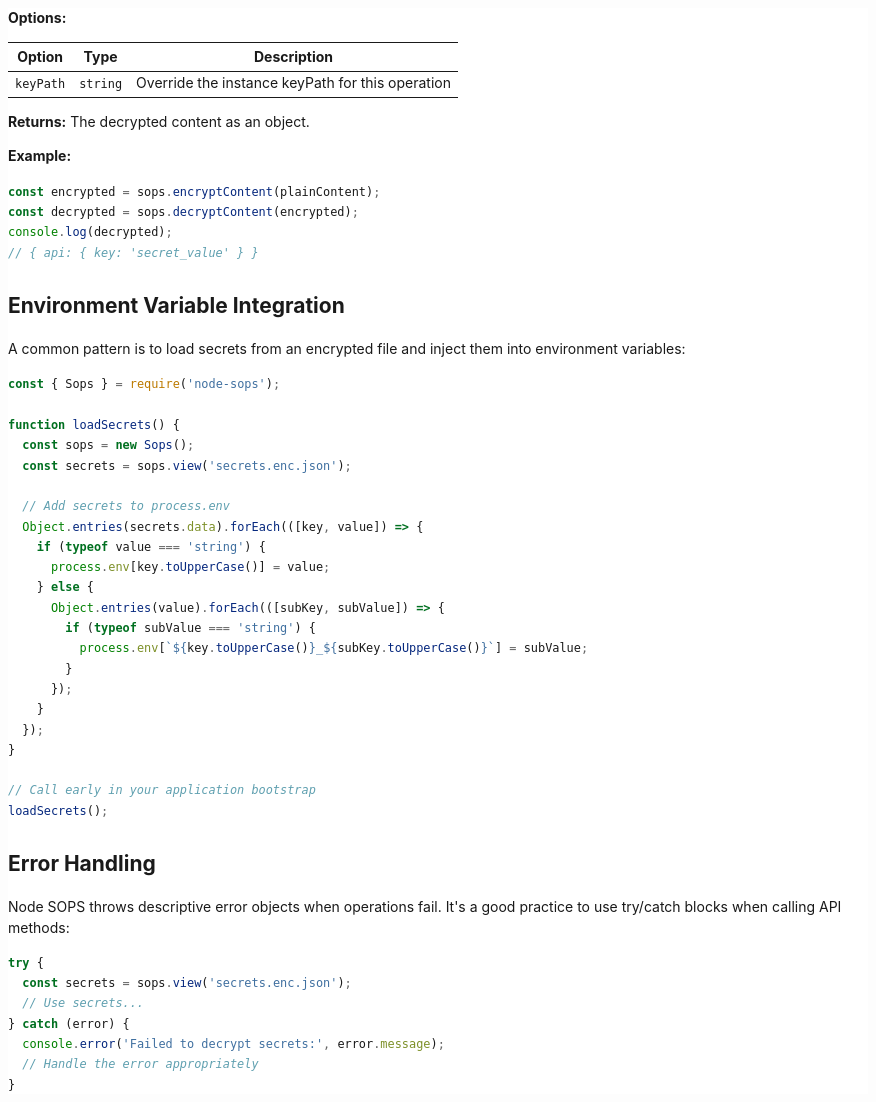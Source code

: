**Options:**

| Option | Type | Description |
| ------ | ---- | ----------- |
| `keyPath` | `string` | Override the instance keyPath for this operation |

**Returns:** The decrypted content as an object.

**Example:**

```javascript
const encrypted = sops.encryptContent(plainContent);
const decrypted = sops.decryptContent(encrypted);
console.log(decrypted);
// { api: { key: 'secret_value' } }
```

## Environment Variable Integration

A common pattern is to load secrets from an encrypted file and inject them into environment variables:

```javascript
const { Sops } = require('node-sops');

function loadSecrets() {
  const sops = new Sops();
  const secrets = sops.view('secrets.enc.json');
  
  // Add secrets to process.env
  Object.entries(secrets.data).forEach(([key, value]) => {
    if (typeof value === 'string') {
      process.env[key.toUpperCase()] = value;
    } else {
      Object.entries(value).forEach(([subKey, subValue]) => {
        if (typeof subValue === 'string') {
          process.env[`${key.toUpperCase()}_${subKey.toUpperCase()}`] = subValue;
        }
      });
    }
  });
}

// Call early in your application bootstrap
loadSecrets();
```

## Error Handling

Node SOPS throws descriptive error objects when operations fail. It's a good practice to use try/catch blocks when calling API methods:

```javascript
try {
  const secrets = sops.view('secrets.enc.json');
  // Use secrets...
} catch (error) {
  console.error('Failed to decrypt secrets:', error.message);
  // Handle the error appropriately
}
```
